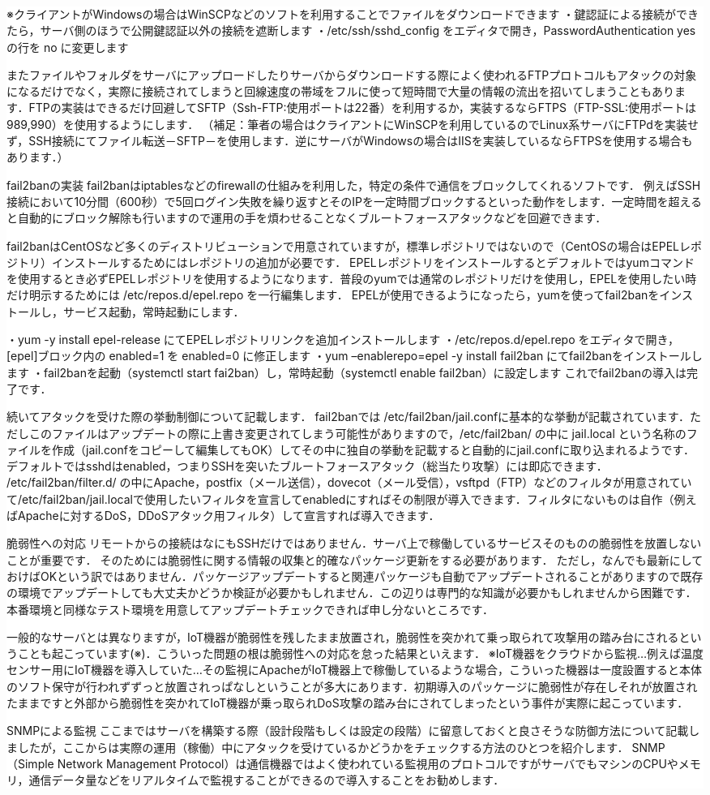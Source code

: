 ※クライアントがWindowsの場合はWinSCPなどのソフトを利用することでファイルをダウンロードできます
・鍵認証による接続ができたら，サーバ側のほうで公開鍵認証以外の接続を遮断します
・/etc/ssh/sshd_config をエディタで開き，PasswordAuthentication yes の行を no に変更します

またファイルやフォルダをサーバにアップロードしたりサーバからダウンロードする際によく使われるFTPプロトコルもアタックの対象になるだけでなく，実際に接続されてしまうと回線速度の帯域をフルに使って短時間で大量の情報の流出を招いてしまうこともあります．FTPの実装はできるだけ回避してSFTP（Ssh-FTP:使用ポートは22番）を利用するか，実装するならFTPS（FTP-SSL:使用ポートは989,990）を使用するようにします．
（補足：筆者の場合はクライアントにWinSCPを利用しているのでLinux系サーバにFTPdを実装せず，SSH接続にてファイル転送－SFTP－を使用します．逆にサーバがWindowsの場合はIISを実装しているならFTPSを使用する場合もあります．）

fail2banの実装
fail2banはiptablesなどのfirewallの仕組みを利用した，特定の条件で通信をブロックしてくれるソフトです．
例えばSSH接続において10分間（600秒）で5回ログイン失敗を繰り返すとそのIPを一定時間ブロックするといった動作をします．一定時間を超えると自動的にブロック解除も行いますので運用の手を煩わせることなくブルートフォースアタックなどを回避できます．

fail2banはCentOSなど多くのディストリビューションで用意されていますが，標準レポジトリではないので（CentOSの場合はEPELレポジトリ）インストールするためにはレポジトリの追加が必要です．
EPELレポジトリをインストールするとデフォルトではyumコマンドを使用するとき必ずEPELレポジトリを使用するようになります．普段のyumでは通常のレポジトリだけを使用し，EPELを使用したい時だけ明示するためには /etc/repos.d/epel.repo を一行編集します．
EPELが使用できるようになったら，yumを使ってfail2banをインストールし，サービス起動，常時起動にします．

・yum -y install epel-release にてEPELレポジトリリンクを追加インストールします
・/etc/repos.d/epel.repo をエディタで開き，[epel]ブロック内の enabled=1 を enabled=0 に修正します
・yum –enablerepo=epel -y install fail2ban にてfail2banをインストールします
・fail2banを起動（systemctl start fai2ban）し，常時起動（systemctl enable fail2ban）に設定します
これでfail2banの導入は完了です．

続いてアタックを受けた際の挙動制御について記載します．
fail2banでは /etc/fail2ban/jail.confに基本的な挙動が記載されています．ただしこのファイルはアップデートの際に上書き変更されてしまう可能性がありますので，/etc/fail2ban/ の中に jail.local という名称のファイルを作成（jail.confをコピーして編集してもOK）してその中に独自の挙動を記載すると自動的にjail.confに取り込まれるようです．
デフォルトではsshdはenabled，つまりSSHを突いたブルートフォースアタック（総当たり攻撃）には即応できます．
/etc/fail2ban/filter.d/ の中にApache，postfix（メール送信），dovecot（メール受信），vsftpd（FTP）などのフィルタが用意されていて/etc/fail2ban/jail.localで使用したいフィルタを宣言してenabledにすればその制限が導入できます．フィルタにないものは自作（例えばApacheに対するDoS，DDoSアタック用フィルタ）して宣言すれば導入できます．

脆弱性への対応
リモートからの接続はなにもSSHだけではありません．サーバ上で稼働しているサービスそのものの脆弱性を放置しないことが重要です．
そのためには脆弱性に関する情報の収集と的確なパッケージ更新をする必要があります．
ただし，なんでも最新にしておけばOKという訳ではありません．パッケージアップデートすると関連パッケージも自動でアップデートされることがありますので既存の環境でアップデートしても大丈夫かどうか検証が必要かもしれません．この辺りは専門的な知識が必要かもしれませんから困難です．
本番環境と同様なテスト環境を用意してアップデートチェックできれば申し分ないところです．

一般的なサーバとは異なりますが，IoT機器が脆弱性を残したまま放置され，脆弱性を突かれて乗っ取られて攻撃用の踏み台にされるということも起こっています(※)．こういった問題の根は脆弱性への対応を怠った結果といえます．
※IoT機器をクラウドから監視…例えば温度センサー用にIoT機器を導入していた…その監視にApacheがIoT機器上で稼働しているような場合，こういった機器は一度設置すると本体のソフト保守が行われずずっと放置されっぱなしということが多大にあります．初期導入のパッケージに脆弱性が存在しそれが放置されたままですと外部から脆弱性を突かれてIoT機器が乗っ取られDoS攻撃の踏み台にされてしまったという事件が実際に起こっています．

SNMPによる監視
ここまではサーバを構築する際（設計段階もしくは設定の段階）に留意しておくと良さそうな防御方法について記載しましたが，ここからは実際の運用（稼働）中にアタックを受けているかどうかをチェックする方法のひとつを紹介します．
SNMP（Simple Network Management Protocol）は通信機器ではよく使われている監視用のプロトコルですがサーバでもマシンのCPUやメモリ，通信データ量などをリアルタイムで監視することができるので導入することをお勧めします．
